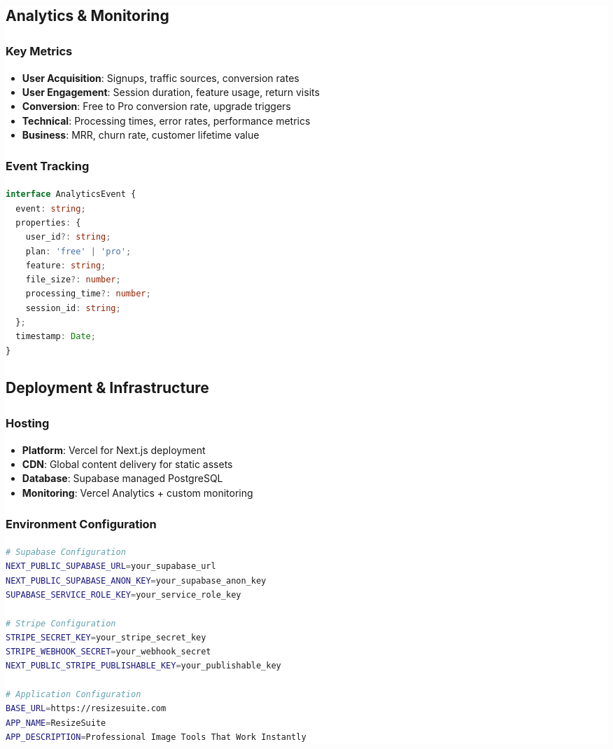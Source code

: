 ## Analytics & Monitoring

### Key Metrics
- **User Acquisition**: Signups, traffic sources, conversion rates
- **User Engagement**: Session duration, feature usage, return visits
- **Conversion**: Free to Pro conversion rate, upgrade triggers
- **Technical**: Processing times, error rates, performance metrics
- **Business**: MRR, churn rate, customer lifetime value

### Event Tracking
```typescript
interface AnalyticsEvent {
  event: string;
  properties: {
    user_id?: string;
    plan: 'free' | 'pro';
    feature: string;
    file_size?: number;
    processing_time?: number;
    session_id: string;
  };
  timestamp: Date;
}
```

## Deployment & Infrastructure

### Hosting
- **Platform**: Vercel for Next.js deployment
- **CDN**: Global content delivery for static assets
- **Database**: Supabase managed PostgreSQL
- **Monitoring**: Vercel Analytics + custom monitoring

### Environment Configuration
```bash
# Supabase Configuration
NEXT_PUBLIC_SUPABASE_URL=your_supabase_url
NEXT_PUBLIC_SUPABASE_ANON_KEY=your_supabase_anon_key
SUPABASE_SERVICE_ROLE_KEY=your_service_role_key

# Stripe Configuration
STRIPE_SECRET_KEY=your_stripe_secret_key
STRIPE_WEBHOOK_SECRET=your_webhook_secret
NEXT_PUBLIC_STRIPE_PUBLISHABLE_KEY=your_publishable_key

# Application Configuration
BASE_URL=https://resizesuite.com
APP_NAME=ResizeSuite
APP_DESCRIPTION=Professional Image Tools That Work Instantly
```
